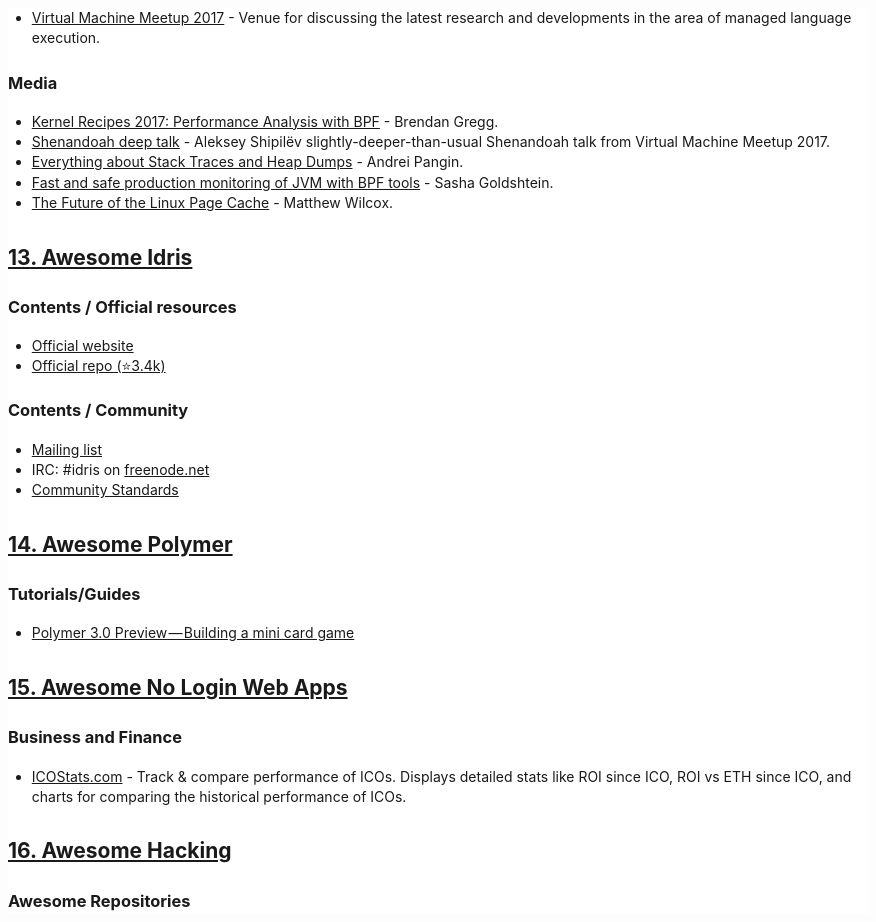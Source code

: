 *   [Virtual Machine Meetup 2017](http://vmmeetup.github.io/2017/) - Venue for discussing the latest research and developments in the area of managed language execution.

### Media

*   [Kernel Recipes 2017: Performance Analysis with BPF](https://www.slideshare.net/brendangregg/kernel-recipes-2017-performance-analysis-with-bpf) - Brendan Gregg.
*   [Shenandoah deep talk](https://shipilev.net/talks/vmm-Sep2017-shenandoah.pdf) - Aleksey Shipilëv slightly-deeper-than-usual Shenandoah talk from Virtual Machine Meetup 2017.
*   [Everything about Stack Traces and Heap Dumps](https://vimeo.com/233820012) - Andrei Pangin.
*   [Fast and safe production monitoring of JVM with BPF tools](http://s.sashag.net/velny17-jvm) - Sasha Goldshtein.
*   [The Future of the Linux Page Cache](https://www.youtube.com/watch?time_continue=1\&v=xxWaa-lPR-8) - Matthew Wilcox.

## [13. Awesome Idris](/content/joaomilho/awesome-idris/week/README.md)

### Contents / Official resources

*   [Official website](https://www.idris-lang.org/)
*   [Official repo (⭐3.4k)](https://github.com/idris-lang/Idris-dev)

### Contents / Community

*   [Mailing list](http://groups.google.com/group/idris-lang)
*   IRC: #idris on [freenode.net](https://webchat.freenode.net/)
*   [Community Standards](https://www.idris-lang.org/documentation/community-standards/)

## [14. Awesome Polymer](/content/Granze/awesome-polymer/week/README.md)

### Tutorials/Guides

*   [Polymer 3.0 Preview — Building a mini card game](https://medium.com/@jecelynyeen/polymer-3-0-preview-building-a-mini-card-game-ce8948265fd6)

## [15. Awesome No Login Web Apps](/content/aviaryan/awesome-no-login-web-apps/week/README.md)

### Business and Finance

*   [ICOStats.com](https://icostats.com/) - Track & compare performance of ICOs. Displays detailed stats like ROI since ICO, ROI vs ETH since ICO, and charts for comparing the historical performance of ICOs.

## [16. Awesome Hacking](/content/Hack-with-Github/Awesome-Hacking/week/README.md)

### Awesome Repositories
